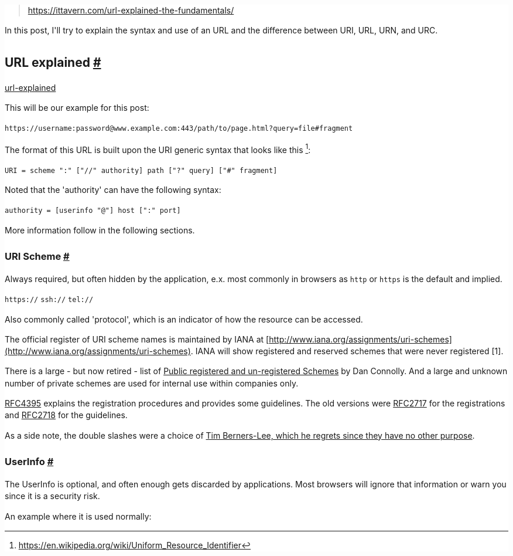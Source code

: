 
> https://ittavern.com/url-explained-the-fundamentals/

In this post, I'll try to explain the syntax and use of an URL and the difference between URI, URL, URN, and URC.

## URL explained [#](https://ittavern.com/url-explained-the-fundamentals/#url-explained)

[url-explained](../images/blog/url-explained.png)

This will be our example for this post:

`https://username:password@www.example.com:443/path/to/page.html?query=file#fragment`

The format of this URL is built upon the URI generic syntax that looks like this [^2]:

`URI = scheme ":" ["//" authority] path ["?" query] ["#" fragment]`

Noted that the 'authority' can have the following syntax:

`authority = [userinfo "@"] host [":" port]`

More information follow in the following sections.

### URI Scheme [#](https://ittavern.com/url-explained-the-fundamentals/#scheme)

Always required, but often hidden by the application, e.x. most commonly in browsers as `http` or `https` is the default and implied.

`https://` `ssh://` `tel://`

Also commonly called 'protocol', which is an indicator of how the resource can be accessed.

The official register of URI scheme names is maintained by IANA at [http://www.iana.org/assignments/uri-schemes](http://www.iana.org/assignments/uri-schemes). IANA will show registered and reserved schemes that were never registered \[1\].

There is a large - but now retired - list of [Public registered and un-registered Schemes](https://www.w3.org/Addressing/schemes) by Dan Connolly. And a large and unknown number of private schemes are used for internal use within companies only.

[RFC4395](https://www.rfc-editor.org/rfc/rfc4395.txt) explains the registration procedures and provides some guidelines. The old versions were [RFC2717](https://www.ietf.org/rfc/rfc2717.txt) for the registrations and [RFC2718](https://www.ietf.org/rfc/rfc2718.txt) for the guidelines.

As a side note, the double slashes were a choice of [Tim Berners-Lee, which he regrets since they have no other purpose](https://archive.nytimes.com/bits.blogs.nytimes.com/2009/10/12/the-webs-inventor-regrets-one-small-thing/?partner=rss&emc=rss).

### UserInfo [#](https://ittavern.com/url-explained-the-fundamentals/#userinfo)

The UserInfo is optional, and often enough gets discarded by applications. Most browsers will ignore that information or warn you since it is a security risk.

An example where it is used normally:


[^1]: https://www.w3.org/TR/uri-clarification/
[^2]: https://en.wikipedia.org/wiki/Uniform_Resource_Identifier